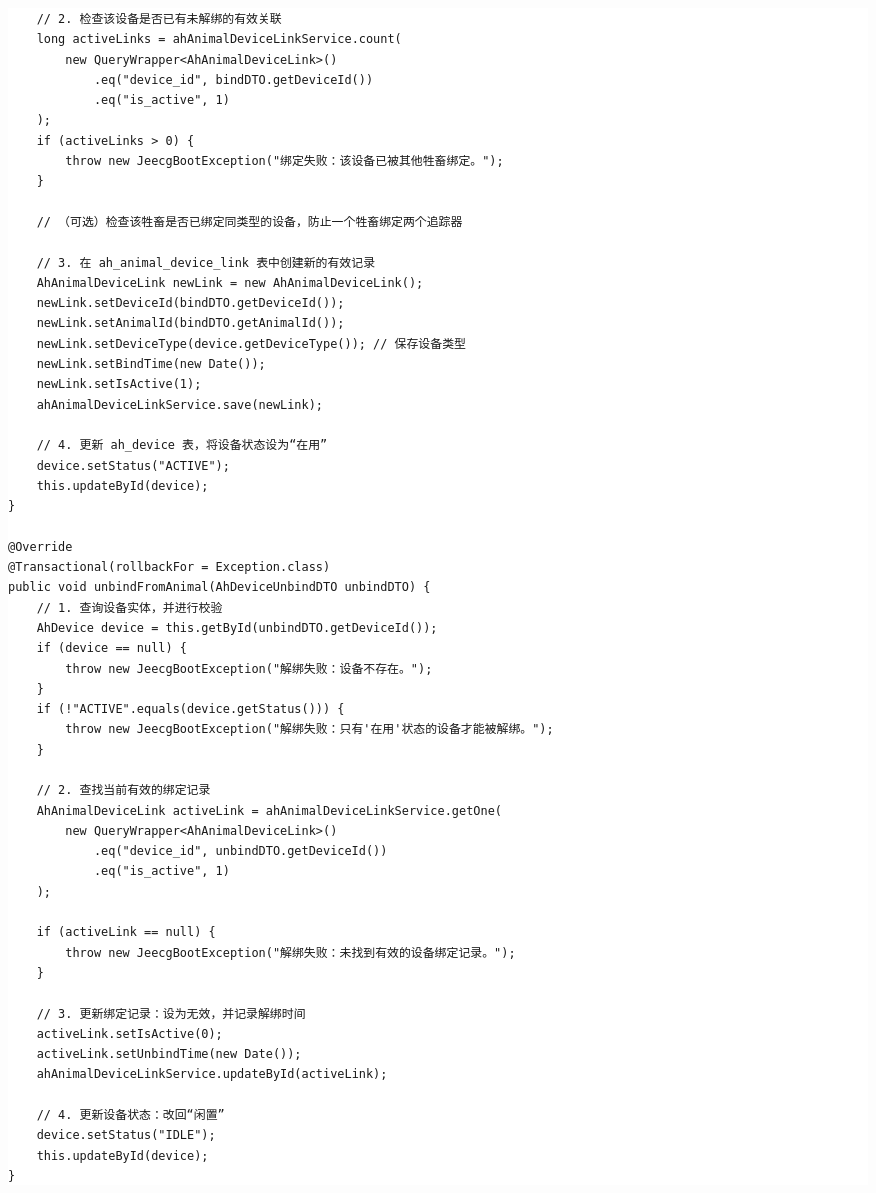         // 2. 检查该设备是否已有未解绑的有效关联
        long activeLinks = ahAnimalDeviceLinkService.count(
            new QueryWrapper<AhAnimalDeviceLink>()
                .eq("device_id", bindDTO.getDeviceId())
                .eq("is_active", 1)
        );
        if (activeLinks > 0) {
            throw new JeecgBootException("绑定失败：该设备已被其他牲畜绑定。");
        }
        
        // （可选）检查该牲畜是否已绑定同类型的设备，防止一个牲畜绑定两个追踪器
        
        // 3. 在 ah_animal_device_link 表中创建新的有效记录
        AhAnimalDeviceLink newLink = new AhAnimalDeviceLink();
        newLink.setDeviceId(bindDTO.getDeviceId());
        newLink.setAnimalId(bindDTO.getAnimalId());
        newLink.setDeviceType(device.getDeviceType()); // 保存设备类型
        newLink.setBindTime(new Date());
        newLink.setIsActive(1);
        ahAnimalDeviceLinkService.save(newLink);

        // 4. 更新 ah_device 表，将设备状态设为“在用”
        device.setStatus("ACTIVE");
        this.updateById(device);
    }

    @Override
    @Transactional(rollbackFor = Exception.class)
    public void unbindFromAnimal(AhDeviceUnbindDTO unbindDTO) {
        // 1. 查询设备实体，并进行校验
        AhDevice device = this.getById(unbindDTO.getDeviceId());
        if (device == null) {
            throw new JeecgBootException("解绑失败：设备不存在。");
        }
        if (!"ACTIVE".equals(device.getStatus())) {
            throw new JeecgBootException("解绑失败：只有'在用'状态的设备才能被解绑。");
        }

        // 2. 查找当前有效的绑定记录
        AhAnimalDeviceLink activeLink = ahAnimalDeviceLinkService.getOne(
            new QueryWrapper<AhAnimalDeviceLink>()
                .eq("device_id", unbindDTO.getDeviceId())
                .eq("is_active", 1)
        );

        if (activeLink == null) {
            throw new JeecgBootException("解绑失败：未找到有效的设备绑定记录。");
        }

        // 3. 更新绑定记录：设为无效，并记录解绑时间
        activeLink.setIsActive(0);
        activeLink.setUnbindTime(new Date());
        ahAnimalDeviceLinkService.updateById(activeLink);

        // 4. 更新设备状态：改回“闲置”
        device.setStatus("IDLE");
        this.updateById(device);
    }
